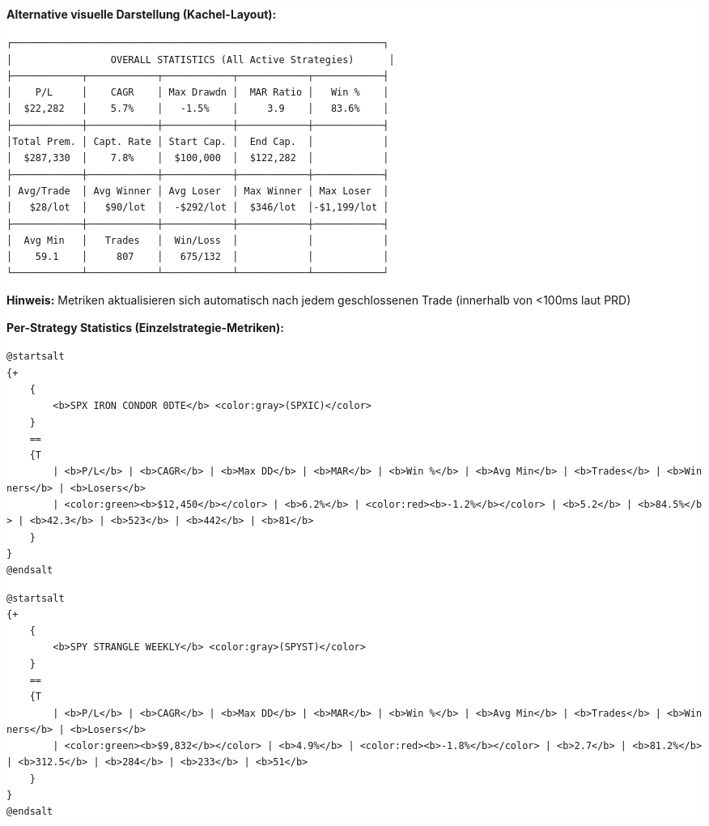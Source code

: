 **Alternative visuelle Darstellung (Kachel-Layout):**
```
┌────────────────────────────────────────────────────────────────┐
│                 OVERALL STATISTICS (All Active Strategies)      │
├────────────┬────────────┬────────────┬────────────┬────────────┤
│    P/L     │    CAGR    │ Max Drawdn │  MAR Ratio │   Win %    │
│  $22,282   │    5.7%    │   -1.5%    │     3.9    │   83.6%    │
├────────────┼────────────┼────────────┼────────────┼────────────┤
│Total Prem. │ Capt. Rate │ Start Cap. │  End Cap.  │            │
│  $287,330  │    7.8%    │  $100,000  │  $122,282  │            │
├────────────┼────────────┼────────────┼────────────┼────────────┤
│ Avg/Trade  │ Avg Winner │ Avg Loser  │ Max Winner │ Max Loser  │
│   $28/lot  │   $90/lot  │  -$292/lot │  $346/lot  │-$1,199/lot │
├────────────┼────────────┼────────────┼────────────┼────────────┤
│  Avg Min   │   Trades   │  Win/Loss  │            │            │
│    59.1    │     807    │   675/132  │            │            │
└────────────┴────────────┴────────────┴────────────┴────────────┘
```

**Hinweis:** Metriken aktualisieren sich automatisch nach jedem geschlossenen Trade (innerhalb von <100ms laut PRD)

**Per-Strategy Statistics (Einzelstrategie-Metriken):**
```plantuml
@startsalt
{+
    {
        <b>SPX IRON CONDOR 0DTE</b> <color:gray>(SPXIC)</color>
    }
    ==
    {T
        | <b>P/L</b> | <b>CAGR</b> | <b>Max DD</b> | <b>MAR</b> | <b>Win %</b> | <b>Avg Min</b> | <b>Trades</b> | <b>Winners</b> | <b>Losers</b>
        | <color:green><b>$12,450</b></color> | <b>6.2%</b> | <color:red><b>-1.2%</b></color> | <b>5.2</b> | <b>84.5%</b> | <b>42.3</b> | <b>523</b> | <b>442</b> | <b>81</b>
    }
}
@endsalt
```

```plantuml
@startsalt
{+
    {
        <b>SPY STRANGLE WEEKLY</b> <color:gray>(SPYST)</color>
    }
    ==
    {T
        | <b>P/L</b> | <b>CAGR</b> | <b>Max DD</b> | <b>MAR</b> | <b>Win %</b> | <b>Avg Min</b> | <b>Trades</b> | <b>Winners</b> | <b>Losers</b>
        | <color:green><b>$9,832</b></color> | <b>4.9%</b> | <color:red><b>-1.8%</b></color> | <b>2.7</b> | <b>81.2%</b> | <b>312.5</b> | <b>284</b> | <b>233</b> | <b>51</b>
    }
}
@endsalt
```
